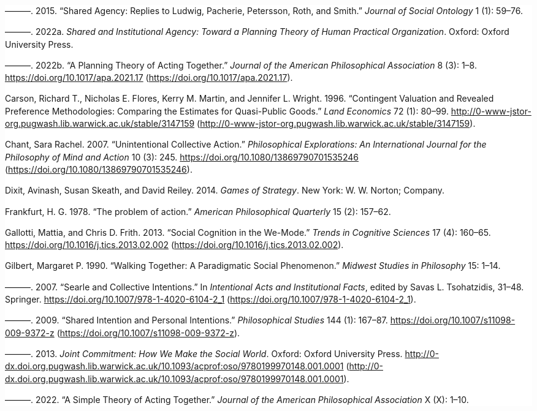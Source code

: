 ———. 2015. “Shared Agency: Replies to
Ludwig, Pacherie, Petersson,
Roth, and Smith.” *Journal of Social
Ontology* 1 (1): 59–76.

———. 2022a. *Shared and Institutional
Agency: Toward a Planning Theory
of Human Practical
Organization*. Oxford: Oxford University Press.

———. 2022b. “A Planning Theory of Acting
Together.” *Journal of the American Philosophical
Association* 8 (3): 1–8. https://doi.org/10.1017/apa.2021.17 (https://doi.org/10.1017/apa.2021.17).

Carson, Richard T., Nicholas E. Flores, Kerry M. Martin, and Jennifer L.
Wright. 1996. “Contingent Valuation and Revealed Preference
Methodologies: Comparing the Estimates for Quasi-Public Goods.”
*Land Economics* 72 (1): 80–99. http://0-www-jstor-org.pugwash.lib.warwick.ac.uk/stable/3147159 (http://0-www-jstor-org.pugwash.lib.warwick.ac.uk/stable/3147159).

Chant, Sara Rachel. 2007. “Unintentional Collective
Action.” *Philosophical Explorations: An International Journal
for the Philosophy of Mind and Action* 10 (3): 245. https://doi.org/10.1080/13869790701535246 (https://doi.org/10.1080/13869790701535246).

Dixit, Avinash, Susan Skeath, and David Reiley. 2014. *Games of
Strategy*. New York: W. W. Norton; Company.

Frankfurt, H. G. 1978. “The problem of
action.” *American Philosophical Quarterly* 15 (2):
157–62.

Gallotti, Mattia, and Chris D. Frith. 2013. “Social Cognition in
the We-Mode.” *Trends in Cognitive Sciences* 17 (4):
160–65. https://doi.org/10.1016/j.tics.2013.02.002 (https://doi.org/10.1016/j.tics.2013.02.002).

Gilbert, Margaret P. 1990. “Walking Together: A Paradigmatic
Social Phenomenon.” *Midwest Studies in Philosophy* 15:
1–14.

———. 2007. “Searle and Collective Intentions.”
In *Intentional Acts and Institutional Facts*, edited by Savas L.
Tsohatzidis, 31–48. Springer. https://doi.org/10.1007/978-1-4020-6104-2_1 (https://doi.org/10.1007/978-1-4020-6104-2_1).

———. 2009. “Shared Intention and Personal Intentions.”
*Philosophical Studies* 144 (1): 167–87. https://doi.org/10.1007/s11098-009-9372-z (https://doi.org/10.1007/s11098-009-9372-z).

———. 2013. *Joint Commitment: How We Make the Social World*.
Oxford: Oxford University Press. http://0-dx.doi.org.pugwash.lib.warwick.ac.uk/10.1093/acprof:oso/9780199970148.001.0001 (http://0-dx.doi.org.pugwash.lib.warwick.ac.uk/10.1093/acprof:oso/9780199970148.001.0001).

———. 2022. “A Simple Theory of Acting
Together.” *Journal of the American Philosophical
Association* X (X): 1–10.
